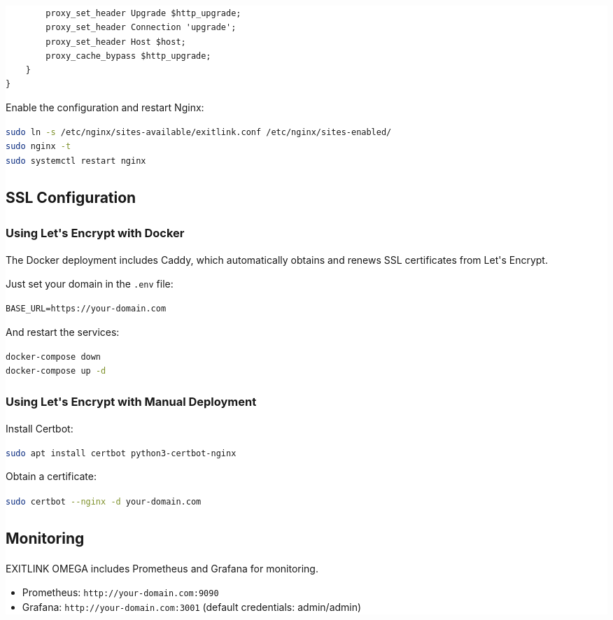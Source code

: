 ```nginx
        proxy_set_header Upgrade $http_upgrade;
        proxy_set_header Connection 'upgrade';
        proxy_set_header Host $host;
        proxy_cache_bypass $http_upgrade;
    }
}
```

Enable the configuration and restart Nginx:

```bash
sudo ln -s /etc/nginx/sites-available/exitlink.conf /etc/nginx/sites-enabled/
sudo nginx -t
sudo systemctl restart nginx
```

## SSL Configuration

### Using Let's Encrypt with Docker

The Docker deployment includes Caddy, which automatically obtains and renews SSL certificates from Let's Encrypt.

Just set your domain in the `.env` file:

```
BASE_URL=https://your-domain.com
```

And restart the services:

```bash
docker-compose down
docker-compose up -d
```

### Using Let's Encrypt with Manual Deployment

Install Certbot:

```bash
sudo apt install certbot python3-certbot-nginx
```

Obtain a certificate:

```bash
sudo certbot --nginx -d your-domain.com
```

## Monitoring

EXITLINK OMEGA includes Prometheus and Grafana for monitoring.

- Prometheus: `http://your-domain.com:9090`
- Grafana: `http://your-domain.com:3001` (default credentials: admin/admin)
